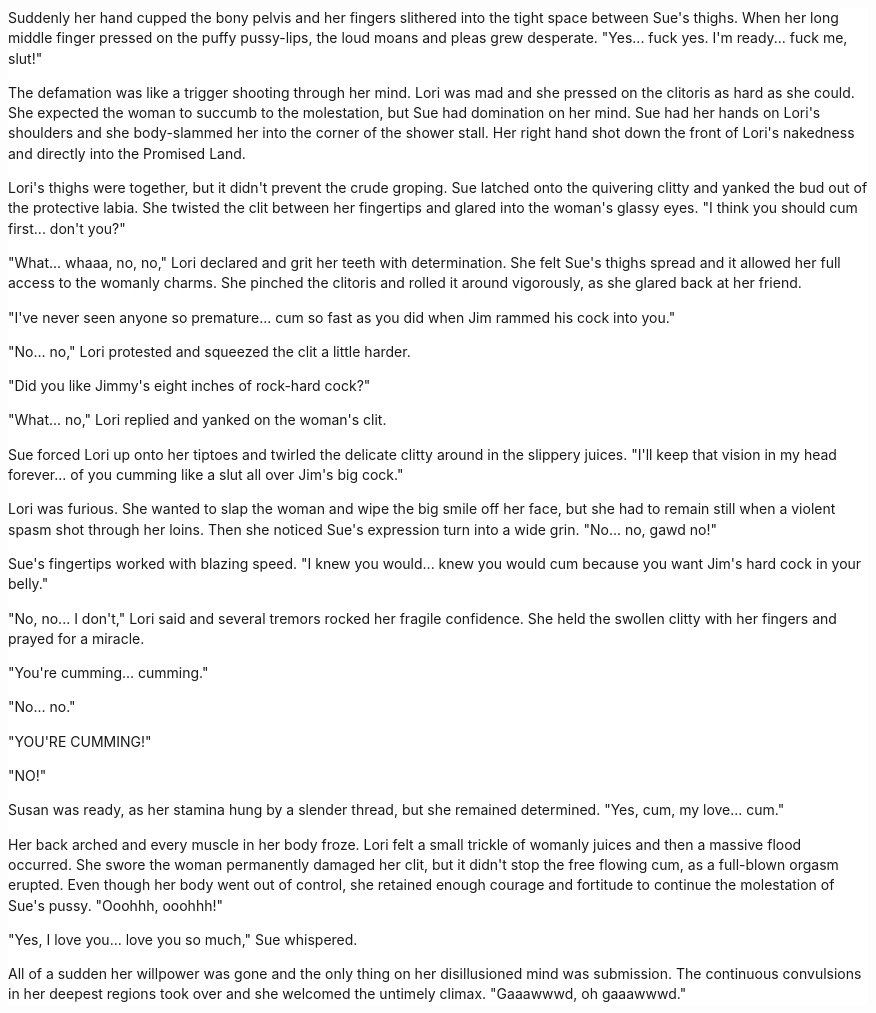 Suddenly her hand cupped the bony pelvis and her fingers slithered into the tight space between Sue's thighs. When her long middle finger pressed on the puffy pussy-lips, the loud moans and pleas grew desperate. "Yes... fuck yes. I'm ready... fuck me, slut!" 

The defamation was like a trigger shooting through her mind. Lori was mad and she pressed on the clitoris as hard as she could. She expected the woman to succumb to the molestation, but Sue had domination on her mind. Sue had her hands on Lori's shoulders and she body-slammed her into the corner of the shower stall. Her right hand shot down the front of Lori's nakedness and directly into the Promised Land. 

Lori's thighs were together, but it didn't prevent the crude groping. Sue latched onto the quivering clitty and yanked the bud out of the protective labia. She twisted the clit between her fingertips and glared into the woman's glassy eyes. "I think you should cum first... don't you?" 

"What... whaaa, no, no," Lori declared and grit her teeth with determination. She felt Sue's thighs spread and it allowed her full access to the womanly charms. She pinched the clitoris and rolled it around vigorously, as she glared back at her friend. 

"I've never seen anyone so premature... cum so fast as you did when Jim rammed his cock into you." 

"No... no," Lori protested and squeezed the clit a little harder. 

"Did you like Jimmy's eight inches of rock-hard cock?" 

"What... no," Lori replied and yanked on the woman's clit. 

Sue forced Lori up onto her tiptoes and twirled the delicate clitty around in the slippery juices. "I'll keep that vision in my head forever... of you cumming like a slut all over Jim's big cock." 

Lori was furious. She wanted to slap the woman and wipe the big smile off her face, but she had to remain still when a violent spasm shot through her loins. Then she noticed Sue's expression turn into a wide grin. "No... no, gawd no!" 

Sue's fingertips worked with blazing speed. "I knew you would... knew you would cum because you want Jim's hard cock in your belly." 

"No, no... I don't," Lori said and several tremors rocked her fragile confidence. She held the swollen clitty with her fingers and prayed for a miracle. 

"You're cumming... cumming." 

"No... no." 

"YOU'RE CUMMING!" 

"NO!" 

Susan was ready, as her stamina hung by a slender thread, but she remained determined. "Yes, cum, my love... cum." 

Her back arched and every muscle in her body froze. Lori felt a small trickle of womanly juices and then a massive flood occurred. She swore the woman permanently damaged her clit, but it didn't stop the free flowing cum, as a full-blown orgasm erupted. Even though her body went out of control, she retained enough courage and fortitude to continue the molestation of Sue's pussy. "Ooohhh, ooohhh!" 

"Yes, I love you... love you so much," Sue whispered. 

All of a sudden her willpower was gone and the only thing on her disillusioned mind was submission. The continuous convulsions in her deepest regions took over and she welcomed the untimely climax. "Gaaawwwd, oh gaaawwwd." 
